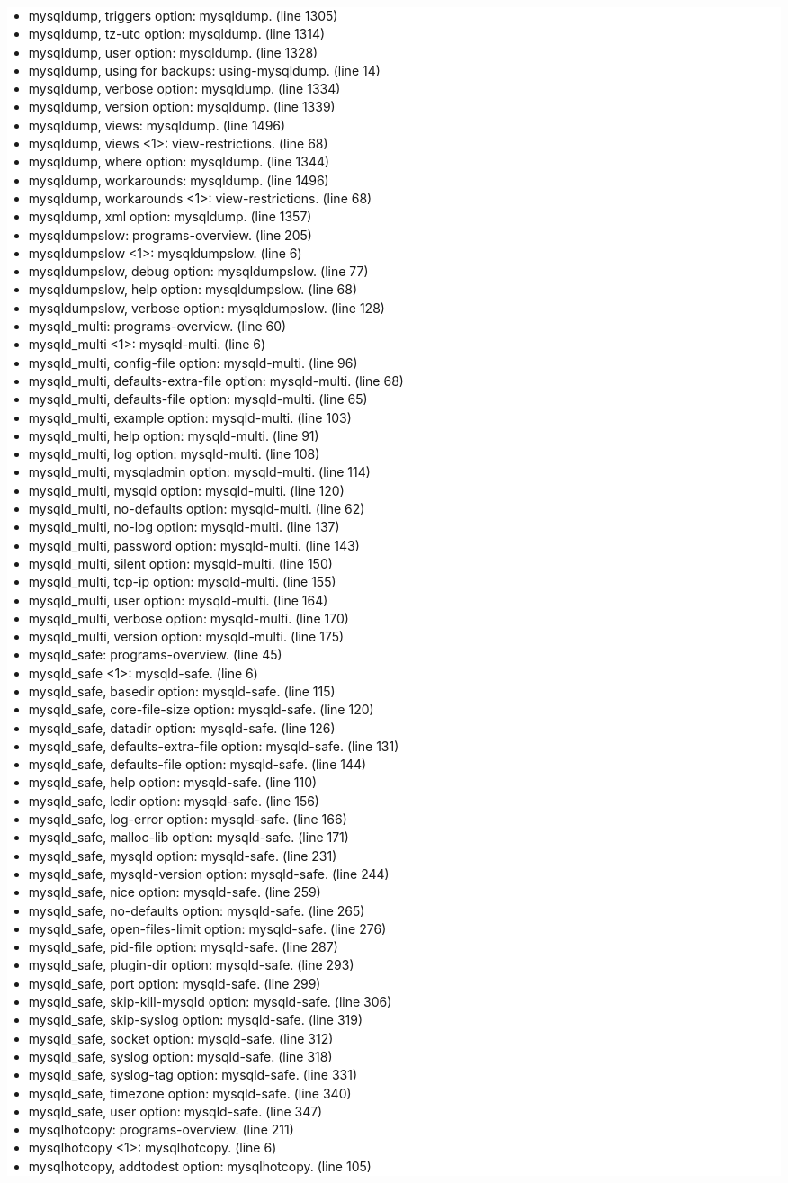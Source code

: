 * mysqldump, triggers option:            mysqldump.          (line 1305)
* mysqldump, tz-utc option:              mysqldump.          (line 1314)
* mysqldump, user option:                mysqldump.          (line 1328)
* mysqldump, using for backups:          using-mysqldump.    (line   14)
* mysqldump, verbose option:             mysqldump.          (line 1334)
* mysqldump, version option:             mysqldump.          (line 1339)
* mysqldump, views:                      mysqldump.          (line 1496)
* mysqldump, views <1>:                  view-restrictions.  (line   68)
* mysqldump, where option:               mysqldump.          (line 1344)
* mysqldump, workarounds:                mysqldump.          (line 1496)
* mysqldump, workarounds <1>:            view-restrictions.  (line   68)
* mysqldump, xml option:                 mysqldump.          (line 1357)
* mysqldumpslow:                         programs-overview.  (line  205)
* mysqldumpslow <1>:                     mysqldumpslow.      (line    6)
* mysqldumpslow, debug option:           mysqldumpslow.      (line   77)
* mysqldumpslow, help option:            mysqldumpslow.      (line   68)
* mysqldumpslow, verbose option:         mysqldumpslow.      (line  128)
* mysqld_multi:                          programs-overview.  (line   60)
* mysqld_multi <1>:                      mysqld-multi.       (line    6)
* mysqld_multi, config-file option:      mysqld-multi.       (line   96)
* mysqld_multi, defaults-extra-file option: mysqld-multi.    (line   68)
* mysqld_multi, defaults-file option:    mysqld-multi.       (line   65)
* mysqld_multi, example option:          mysqld-multi.       (line  103)
* mysqld_multi, help option:             mysqld-multi.       (line   91)
* mysqld_multi, log option:              mysqld-multi.       (line  108)
* mysqld_multi, mysqladmin option:       mysqld-multi.       (line  114)
* mysqld_multi, mysqld option:           mysqld-multi.       (line  120)
* mysqld_multi, no-defaults option:      mysqld-multi.       (line   62)
* mysqld_multi, no-log option:           mysqld-multi.       (line  137)
* mysqld_multi, password option:         mysqld-multi.       (line  143)
* mysqld_multi, silent option:           mysqld-multi.       (line  150)
* mysqld_multi, tcp-ip option:           mysqld-multi.       (line  155)
* mysqld_multi, user option:             mysqld-multi.       (line  164)
* mysqld_multi, verbose option:          mysqld-multi.       (line  170)
* mysqld_multi, version option:          mysqld-multi.       (line  175)
* mysqld_safe:                           programs-overview.  (line   45)
* mysqld_safe <1>:                       mysqld-safe.        (line    6)
* mysqld_safe, basedir option:           mysqld-safe.        (line  115)
* mysqld_safe, core-file-size option:    mysqld-safe.        (line  120)
* mysqld_safe, datadir option:           mysqld-safe.        (line  126)
* mysqld_safe, defaults-extra-file option: mysqld-safe.      (line  131)
* mysqld_safe, defaults-file option:     mysqld-safe.        (line  144)
* mysqld_safe, help option:              mysqld-safe.        (line  110)
* mysqld_safe, ledir option:             mysqld-safe.        (line  156)
* mysqld_safe, log-error option:         mysqld-safe.        (line  166)
* mysqld_safe, malloc-lib option:        mysqld-safe.        (line  171)
* mysqld_safe, mysqld option:            mysqld-safe.        (line  231)
* mysqld_safe, mysqld-version option:    mysqld-safe.        (line  244)
* mysqld_safe, nice option:              mysqld-safe.        (line  259)
* mysqld_safe, no-defaults option:       mysqld-safe.        (line  265)
* mysqld_safe, open-files-limit option:  mysqld-safe.        (line  276)
* mysqld_safe, pid-file option:          mysqld-safe.        (line  287)
* mysqld_safe, plugin-dir option:        mysqld-safe.        (line  293)
* mysqld_safe, port option:              mysqld-safe.        (line  299)
* mysqld_safe, skip-kill-mysqld option:  mysqld-safe.        (line  306)
* mysqld_safe, skip-syslog option:       mysqld-safe.        (line  319)
* mysqld_safe, socket option:            mysqld-safe.        (line  312)
* mysqld_safe, syslog option:            mysqld-safe.        (line  318)
* mysqld_safe, syslog-tag option:        mysqld-safe.        (line  331)
* mysqld_safe, timezone option:          mysqld-safe.        (line  340)
* mysqld_safe, user option:              mysqld-safe.        (line  347)
* mysqlhotcopy:                          programs-overview.  (line  211)
* mysqlhotcopy <1>:                      mysqlhotcopy.       (line    6)
* mysqlhotcopy, addtodest option:        mysqlhotcopy.       (line  105)